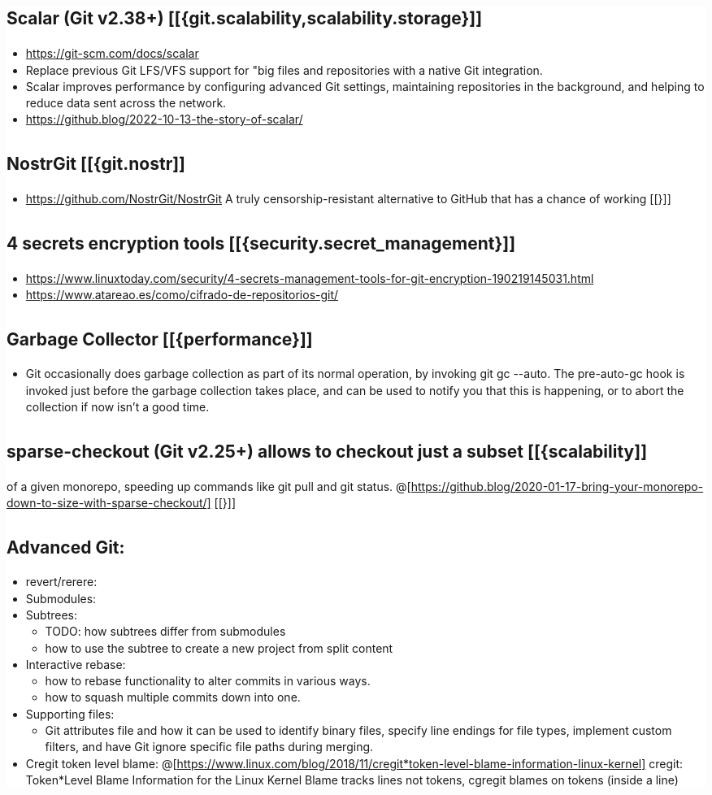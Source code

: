 ## Scalar (Git v2.38+) [[{git.scalability,scalability.storage}]]
* <https://git-scm.com/docs/scalar>
* Replace previous Git LFS/VFS support for "big files and repositories
  with a native Git integration.
* Scalar improves performance by configuring advanced Git settings,
  maintaining repositories in the background, and helping to reduce
  data sent across the network.
* <https://github.blog/2022-10-13-the-story-of-scalar/>

## NostrGit [[{git.nostr]]
* <https://github.com/NostrGit/NostrGit>
  A truly censorship-resistant alternative to GitHub that has a chance of working
[[}]]

## 4 secrets encryption tools [[{security.secret_management}]]
* <https://www.linuxtoday.com/security/4-secrets-management-tools-for-git-encryption-190219145031.html>
* <https://www.atareao.es/como/cifrado-de-repositorios-git/>

## Garbage Collector [[{performance}]]
*  Git occasionally does garbage collection as part of its normal operation,
by invoking git gc --auto. The pre-auto-gc hook is invoked just before the
garbage collection takes place, and can be used to notify you that this is
happening, or to abort the collection if now isn’t a good time.


## sparse-checkout (Git v2.25+) allows to checkout just a subset [[{scalability]]
  of a given monorepo, speeding up commands like git pull and
  git status.
@[https://github.blog/2020-01-17-bring-your-monorepo-down-to-size-with-sparse-checkout/] [[}]]

## Advanced Git:
* revert/rerere:
* Submodules:
* Subtrees:
  * TODO: how subtrees differ from submodules
  * how to use the subtree to create a new project from split content
* Interactive rebase:
  * how to rebase functionality to alter commits in various ways.
  * how to squash multiple commits down into one.
* Supporting files:
  * Git attributes file and how it can be used to identify binary files,
    specify line endings for file types, implement custom filters, and
    have Git ignore specific file paths during merging.
* Cregit token level blame:
@[https://www.linux.com/blog/2018/11/cregit*token-level-blame-information-linux-kernel]
cregit: Token*Level Blame Information for the Linux Kernel
Blame tracks lines not tokens, cgregit blames on tokens (inside a line)
